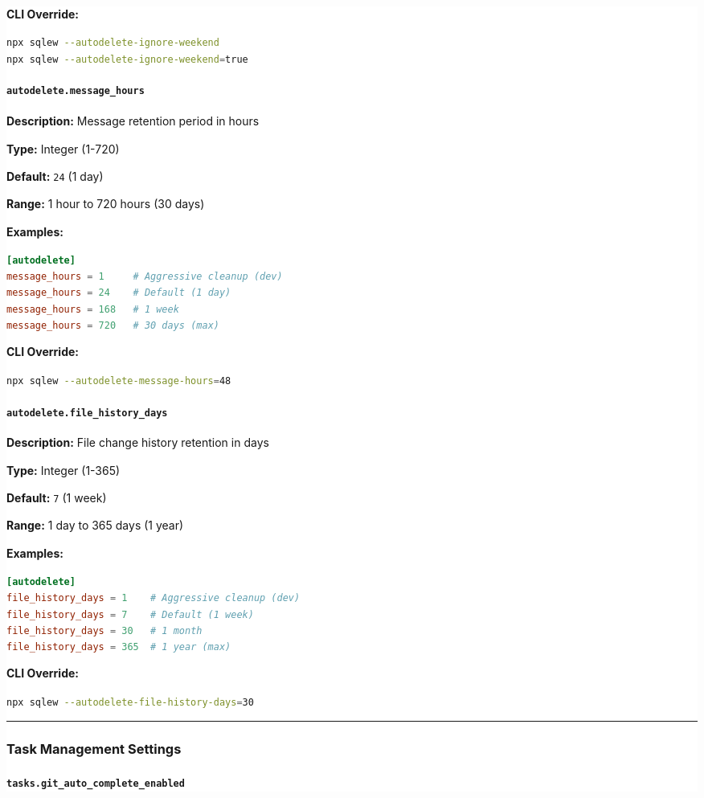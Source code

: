 **CLI Override:**
```bash
npx sqlew --autodelete-ignore-weekend
npx sqlew --autodelete-ignore-weekend=true
```

#### `autodelete.message_hours`

**Description:** Message retention period in hours

**Type:** Integer (1-720)

**Default:** `24` (1 day)

**Range:** 1 hour to 720 hours (30 days)

**Examples:**
```toml
[autodelete]
message_hours = 1     # Aggressive cleanup (dev)
message_hours = 24    # Default (1 day)
message_hours = 168   # 1 week
message_hours = 720   # 30 days (max)
```

**CLI Override:**
```bash
npx sqlew --autodelete-message-hours=48
```

#### `autodelete.file_history_days`

**Description:** File change history retention in days

**Type:** Integer (1-365)

**Default:** `7` (1 week)

**Range:** 1 day to 365 days (1 year)

**Examples:**
```toml
[autodelete]
file_history_days = 1    # Aggressive cleanup (dev)
file_history_days = 7    # Default (1 week)
file_history_days = 30   # 1 month
file_history_days = 365  # 1 year (max)
```

**CLI Override:**
```bash
npx sqlew --autodelete-file-history-days=30
```

---

### Task Management Settings

#### `tasks.git_auto_complete_enabled`
